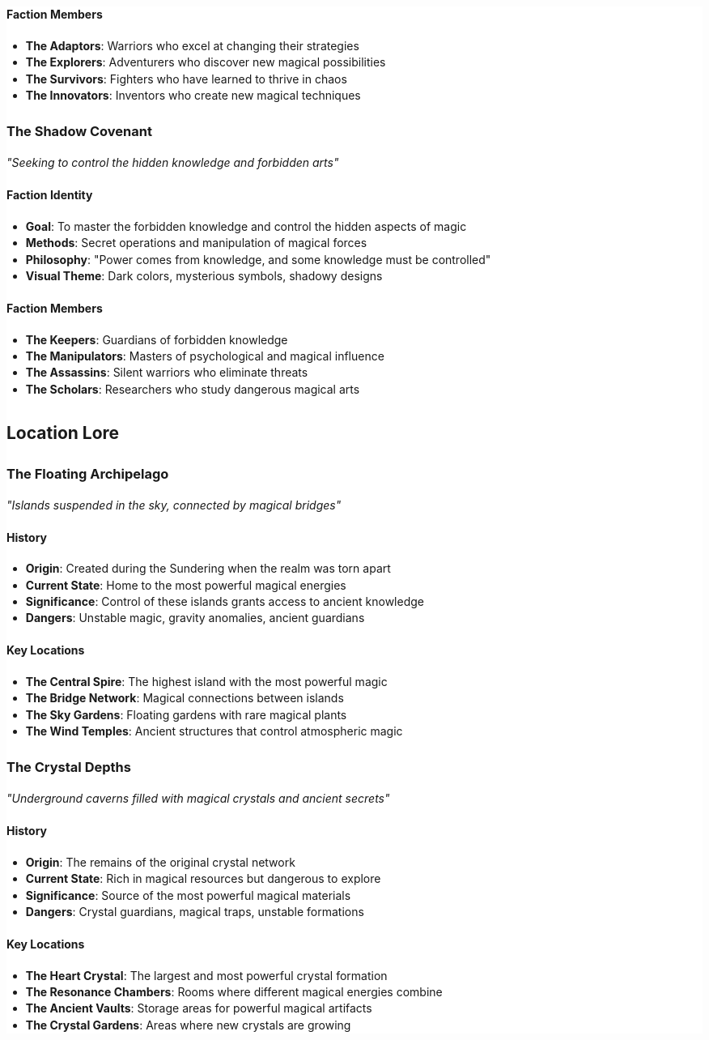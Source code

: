 #### **Faction Members**
- **The Adaptors**: Warriors who excel at changing their strategies
- **The Explorers**: Adventurers who discover new magical possibilities
- **The Survivors**: Fighters who have learned to thrive in chaos
- **The Innovators**: Inventors who create new magical techniques

### **The Shadow Covenant**
*"Seeking to control the hidden knowledge and forbidden arts"*

#### **Faction Identity**
- **Goal**: To master the forbidden knowledge and control the hidden aspects of magic
- **Methods**: Secret operations and manipulation of magical forces
- **Philosophy**: "Power comes from knowledge, and some knowledge must be controlled"
- **Visual Theme**: Dark colors, mysterious symbols, shadowy designs

#### **Faction Members**
- **The Keepers**: Guardians of forbidden knowledge
- **The Manipulators**: Masters of psychological and magical influence
- **The Assassins**: Silent warriors who eliminate threats
- **The Scholars**: Researchers who study dangerous magical arts

## Location Lore

### **The Floating Archipelago**
*"Islands suspended in the sky, connected by magical bridges"*

#### **History**
- **Origin**: Created during the Sundering when the realm was torn apart
- **Current State**: Home to the most powerful magical energies
- **Significance**: Control of these islands grants access to ancient knowledge
- **Dangers**: Unstable magic, gravity anomalies, ancient guardians

#### **Key Locations**
- **The Central Spire**: The highest island with the most powerful magic
- **The Bridge Network**: Magical connections between islands
- **The Sky Gardens**: Floating gardens with rare magical plants
- **The Wind Temples**: Ancient structures that control atmospheric magic

### **The Crystal Depths**
*"Underground caverns filled with magical crystals and ancient secrets"*

#### **History**
- **Origin**: The remains of the original crystal network
- **Current State**: Rich in magical resources but dangerous to explore
- **Significance**: Source of the most powerful magical materials
- **Dangers**: Crystal guardians, magical traps, unstable formations

#### **Key Locations**
- **The Heart Crystal**: The largest and most powerful crystal formation
- **The Resonance Chambers**: Rooms where different magical energies combine
- **The Ancient Vaults**: Storage areas for powerful magical artifacts
- **The Crystal Gardens**: Areas where new crystals are growing
